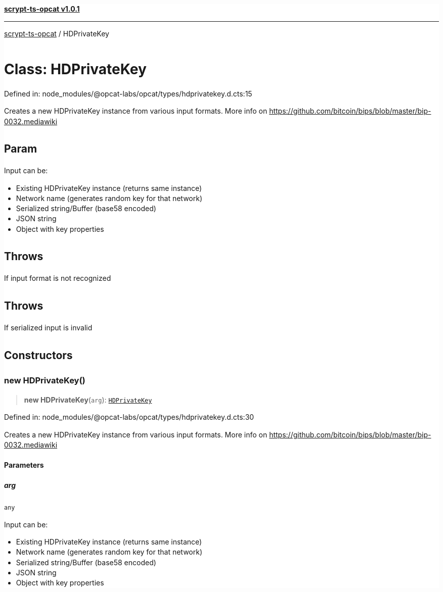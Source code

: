 [**scrypt-ts-opcat v1.0.1**](../README.md)

***

[scrypt-ts-opcat](../README.md) / HDPrivateKey

# Class: HDPrivateKey

Defined in: node\_modules/@opcat-labs/opcat/types/hdprivatekey.d.cts:15

Creates a new HDPrivateKey instance from various input formats.
More info on https://github.com/bitcoin/bips/blob/master/bip-0032.mediawiki

## Param

Input can be:
  - Existing HDPrivateKey instance (returns same instance)
  - Network name (generates random key for that network)
  - Serialized string/Buffer (base58 encoded)
  - JSON string
  - Object with key properties

## Throws

If input format is not recognized

## Throws

If serialized input is invalid

## Constructors

### new HDPrivateKey()

> **new HDPrivateKey**(`arg`): [`HDPrivateKey`](HDPrivateKey.md)

Defined in: node\_modules/@opcat-labs/opcat/types/hdprivatekey.d.cts:30

Creates a new HDPrivateKey instance from various input formats.
More info on https://github.com/bitcoin/bips/blob/master/bip-0032.mediawiki

#### Parameters

##### arg

`any`

Input can be:
  - Existing HDPrivateKey instance (returns same instance)
  - Network name (generates random key for that network)
  - Serialized string/Buffer (base58 encoded)
  - JSON string
  - Object with key properties
